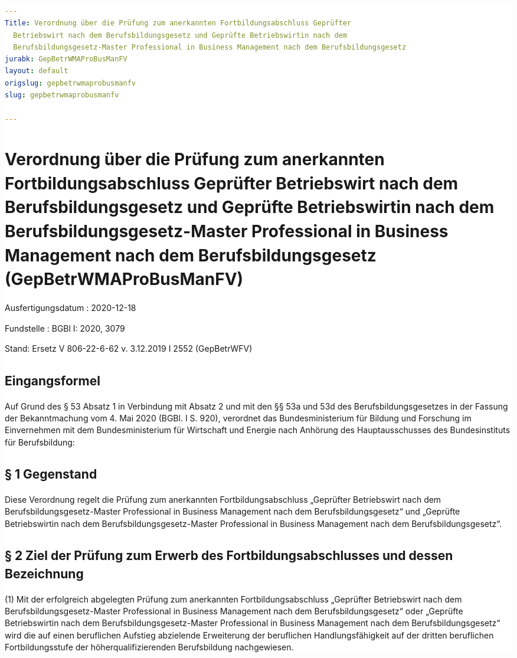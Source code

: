 ```yaml
---
Title: Verordnung über die Prüfung zum anerkannten Fortbildungsabschluss Geprüfter
  Betriebswirt nach dem Berufsbildungsgesetz und Geprüfte Betriebswirtin nach dem
  Berufsbildungsgesetz-Master Professional in Business Management nach dem Berufsbildungsgesetz
jurabk: GepBetrWMAProBusManFV
layout: default
origslug: gepbetrwmaprobusmanfv
slug: gepbetrwmaprobusmanfv

---
```


# Verordnung über die Prüfung zum anerkannten Fortbildungsabschluss Geprüfter Betriebswirt nach dem Berufsbildungsgesetz und Geprüfte Betriebswirtin nach dem Berufsbildungsgesetz-Master Professional in Business Management nach dem Berufsbildungsgesetz (GepBetrWMAProBusManFV)

Ausfertigungsdatum
:   2020-12-18

Fundstelle
:   BGBl I: 2020, 3079

Stand: Ersetz V 806-22-6-62 v. 3.12.2019 I 2552 (GepBetrWFV)

## Eingangsformel

Auf Grund des § 53 Absatz 1 in Verbindung mit Absatz 2 und mit den §§
53a und 53d des Berufsbildungsgesetzes in der Fassung der
Bekanntmachung vom 4. Mai 2020 (BGBl. I S. 920), verordnet das
Bundesministerium für Bildung und Forschung im Einvernehmen mit dem
Bundesministerium für Wirtschaft und Energie nach Anhörung des
Hauptausschusses des Bundesinstituts für Berufsbildung:


## § 1 Gegenstand

Diese Verordnung regelt die Prüfung zum anerkannten
Fortbildungsabschluss „Geprüfter Betriebswirt nach dem
Berufsbildungsgesetz-Master Professional in Business Management nach
dem Berufsbildungsgesetz“ und „Geprüfte Betriebswirtin nach dem
Berufsbildungsgesetz-Master Professional in Business Management nach
dem Berufsbildungsgesetz“.


## § 2 Ziel der Prüfung zum Erwerb des Fortbildungsabschlusses und dessen Bezeichnung

(1) Mit der erfolgreich abgelegten Prüfung zum anerkannten
Fortbildungsabschluss „Geprüfter Betriebswirt nach dem
Berufsbildungsgesetz-Master Professional in Business Management nach
dem Berufsbildungsgesetz“ oder „Geprüfte Betriebswirtin nach dem
Berufsbildungsgesetz-Master Professional in Business Management nach
dem Berufsbildungsgesetz“ wird die auf einen beruflichen Aufstieg
abzielende Erweiterung der beruflichen Handlungsfähigkeit auf der
dritten beruflichen Fortbildungsstufe der höherqualifizierenden
Berufsbildung nachgewiesen.
